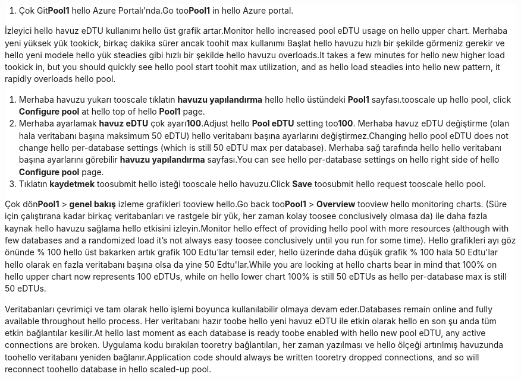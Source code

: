 1. <span data-ttu-id="89f8b-231">Çok Git**Pool1** hello Azure Portalı'nda.</span><span class="sxs-lookup"><span data-stu-id="89f8b-231">Go too**Pool1** in hello Azure portal.</span></span>

<span data-ttu-id="89f8b-232">İzleyici hello havuz eDTU kullanımı hello üst grafik artar.</span><span class="sxs-lookup"><span data-stu-id="89f8b-232">Monitor hello increased pool eDTU usage on hello upper chart.</span></span> <span data-ttu-id="89f8b-233">Merhaba yeni yüksek yük tookick, birkaç dakika sürer ancak toohit max kullanımı Başlat hello havuzu hızlı bir şekilde görmeniz gerekir ve hello yeni modele hello yük steadies gibi hızlı bir şekilde hello havuzu overloads.</span><span class="sxs-lookup"><span data-stu-id="89f8b-233">It takes a few minutes for hello new higher load tookick in, but you should quickly see hello pool start toohit max utilization, and as hello load steadies into hello new pattern, it rapidly overloads hello pool.</span></span>

1. <span data-ttu-id="89f8b-234">Merhaba havuzu yukarı tooscale tıklatın **havuzu yapılandırma** hello hello üstündeki **Pool1** sayfası.</span><span class="sxs-lookup"><span data-stu-id="89f8b-234">tooscale up hello pool, click **Configure pool** at hello top of hello **Pool1** page.</span></span>
1. <span data-ttu-id="89f8b-235">Merhaba ayarlamak **havuz eDTU** çok ayarı**100**.</span><span class="sxs-lookup"><span data-stu-id="89f8b-235">Adjust hello **Pool eDTU** setting too**100**.</span></span> <span data-ttu-id="89f8b-236">Merhaba havuz eDTU değiştirme (olan hala veritabanı başına maksimum 50 eDTU) hello veritabanı başına ayarlarını değiştirmez.</span><span class="sxs-lookup"><span data-stu-id="89f8b-236">Changing hello pool eDTU does not change hello per-database settings (which is still 50 eDTU max per database).</span></span> <span data-ttu-id="89f8b-237">Merhaba sağ tarafında hello hello veritabanı başına ayarlarını görebilir **havuzu yapılandırma** sayfası.</span><span class="sxs-lookup"><span data-stu-id="89f8b-237">You can see hello per-database settings on hello right side of hello **Configure pool** page.</span></span>
1. <span data-ttu-id="89f8b-238">Tıklatın **kaydetmek** toosubmit hello isteği tooscale hello havuzu.</span><span class="sxs-lookup"><span data-stu-id="89f8b-238">Click **Save** toosubmit hello request tooscale hello pool.</span></span>

<span data-ttu-id="89f8b-239">Çok dön**Pool1** > **genel bakış** izleme grafikleri tooview hello.</span><span class="sxs-lookup"><span data-stu-id="89f8b-239">Go back too**Pool1** > **Overview** tooview hello monitoring charts.</span></span> <span data-ttu-id="89f8b-240">(Süre için çalıştırana kadar birkaç veritabanları ve rastgele bir yük, her zaman kolay toosee conclusively olmasa da) ile daha fazla kaynak hello havuzu sağlama hello etkisini izleyin.</span><span class="sxs-lookup"><span data-stu-id="89f8b-240">Monitor hello effect of providing hello pool with more resources (although with few databases and a randomized load it’s not always easy toosee conclusively until you run for some time).</span></span> <span data-ttu-id="89f8b-241">Hello grafikleri ayı göz önünde % 100 hello üst bakarken artık grafik 100 Edtu'lar temsil eder, hello üzerinde daha düşük grafik % 100 hala 50 Edtu'lar hello olarak en fazla veritabanı başına olsa da yine 50 Edtu'lar.</span><span class="sxs-lookup"><span data-stu-id="89f8b-241">While you are looking at hello charts bear in mind that 100% on hello upper chart now represents 100 eDTUs, while on hello lower chart 100% is still 50 eDTUs as hello per-database max is still 50 eDTUs.</span></span>

<span data-ttu-id="89f8b-242">Veritabanları çevrimiçi ve tam olarak hello işlemi boyunca kullanılabilir olmaya devam eder.</span><span class="sxs-lookup"><span data-stu-id="89f8b-242">Databases remain online and fully available throughout hello process.</span></span> <span data-ttu-id="89f8b-243">Her veritabanı hazır toobe hello yeni havuz eDTU ile etkin olarak hello en son şu anda tüm etkin bağlantılar kesilir.</span><span class="sxs-lookup"><span data-stu-id="89f8b-243">At hello last moment as each database is ready toobe enabled with hello new pool eDTU, any active connections are broken.</span></span> <span data-ttu-id="89f8b-244">Uygulama kodu bırakılan tooretry bağlantıları, her zaman yazılması ve hello ölçeği artırılmış havuzunda toohello veritabanı yeniden bağlanır.</span><span class="sxs-lookup"><span data-stu-id="89f8b-244">Application code should always be written tooretry dropped connections, and so will reconnect toohello database in hello scaled-up pool.</span></span>
